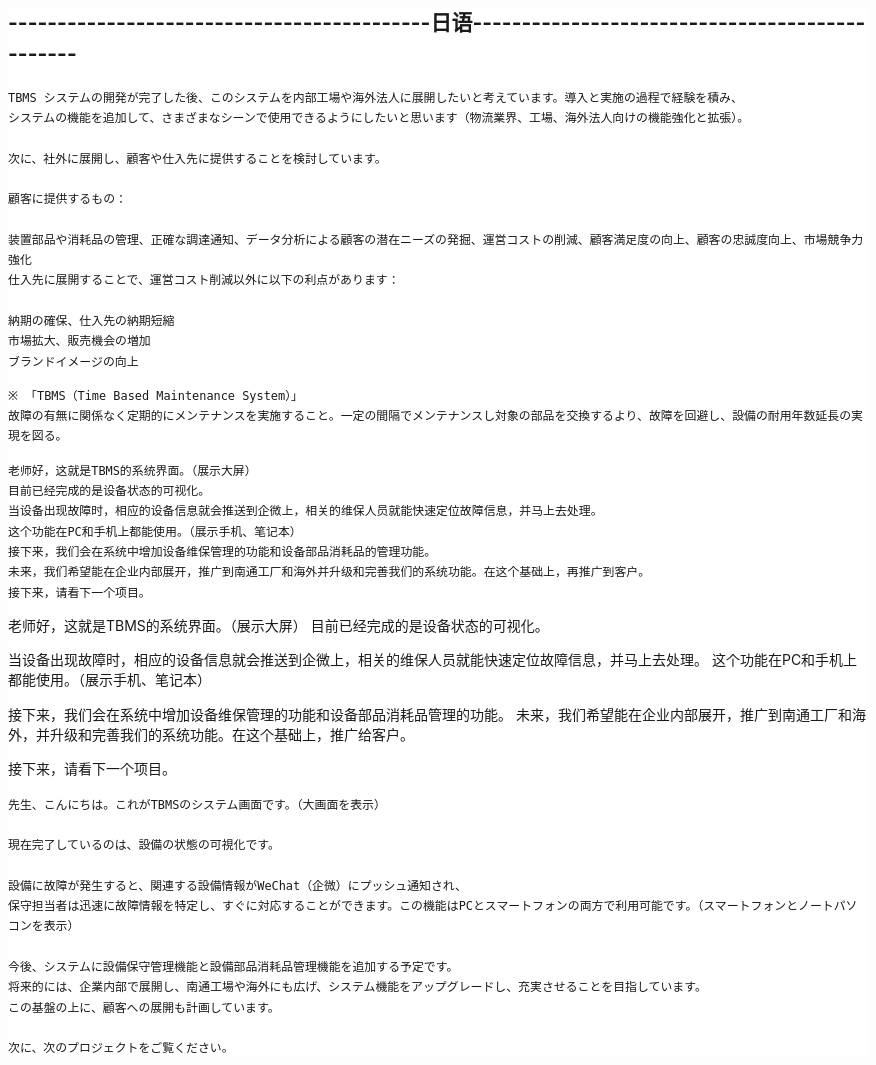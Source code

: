 ## -------------------------------------------日语-----------------------------------------------


```python
TBMS システムの開発が完了した後、このシステムを内部工場や海外法人に展開したいと考えています。導入と実施の過程で経験を積み、
システムの機能を追加して、さまざまなシーンで使用できるようにしたいと思います（物流業界、工場、海外法人向けの機能強化と拡張）。

次に、社外に展開し、顧客や仕入先に提供することを検討しています。

顧客に提供するもの：

装置部品や消耗品の管理、正確な調達通知、データ分析による顧客の潜在ニーズの発掘、運営コストの削減、顧客満足度の向上、顧客の忠誠度向上、市場競争力強化
仕入先に展開することで、運営コスト削減以外に以下の利点があります：

納期の確保、仕入先の納期短縮
市場拡大、販売機会の増加
ブランドイメージの向上
```


```python
※ 「TBMS（Time Based Maintenance System）」
故障の有無に関係なく定期的にメンテナンスを実施すること。一定の間隔でメンテナンスし対象の部品を交換するより、故障を回避し、設備の耐用年数延長の実現を図る。

```


```python

```


```python
老师好，这就是TBMS的系统界面。（展示大屏）
目前已经完成的是设备状态的可视化。
当设备出现故障时，相应的设备信息就会推送到企微上，相关的维保人员就能快速定位故障信息，并马上去处理。
这个功能在PC和手机上都能使用。（展示手机、笔记本）
接下来，我们会在系统中增加设备维保管理的功能和设备部品消耗品的管理功能。
未来，我们希望能在企业内部展开，推广到南通工厂和海外并升级和完善我们的系统功能。在这个基础上，再推广到客户。
接下来，请看下一个项目。
```

老师好，这就是TBMS的系统界面。（展示大屏）
目前已经完成的是设备状态的可视化。

当设备出现故障时，相应的设备信息就会推送到企微上，相关的维保人员就能快速定位故障信息，并马上去处理。
这个功能在PC和手机上都能使用。（展示手机、笔记本）

接下来，我们会在系统中增加设备维保管理的功能和设备部品消耗品管理的功能。
未来，我们希望能在企业内部展开，推广到南通工厂和海外，并升级和完善我们的系统功能。在这个基础上，推广给客户。

接下来，请看下一个项目。 



```python
先生、こんにちは。これがTBMSのシステム画面です。（大画面を表示）

現在完了しているのは、設備の状態の可視化です。

設備に故障が発生すると、関連する設備情報がWeChat（企微）にプッシュ通知され、
保守担当者は迅速に故障情報を特定し、すぐに対応することができます。この機能はPCとスマートフォンの両方で利用可能です。（スマートフォンとノートパソコンを表示）

今後、システムに設備保守管理機能と設備部品消耗品管理機能を追加する予定です。
将来的には、企業内部で展開し、南通工場や海外にも広げ、システム機能をアップグレードし、充実させることを目指しています。
この基盤の上に、顧客への展開も計画しています。

次に、次のプロジェクトをご覧ください。
```
